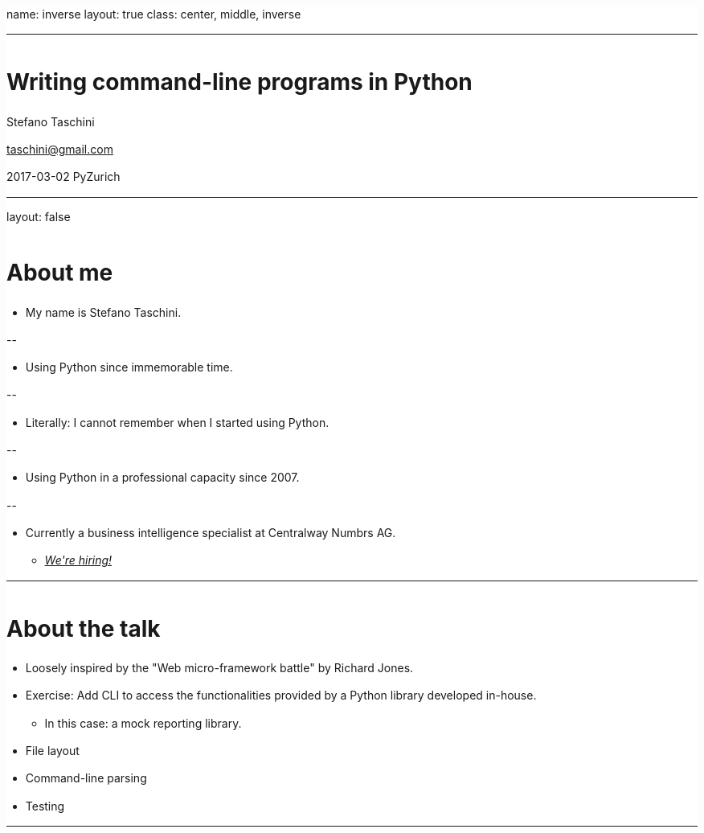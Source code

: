 name: inverse
layout: true
class: center, middle, inverse

---

# Writing command-line programs in Python

Stefano Taschini

taschini@gmail.com

2017-03-02 PyZurich

---

layout: false

# About me

* My name is Stefano Taschini.

--

* Using Python since immemorable time.

--

* Literally: I cannot remember when I started using Python.

--

* Using Python in a professional capacity since 2007.

--

* Currently a business intelligence specialist at Centralway Numbrs AG.

  * _[We're hiring!](https://www.centralway.com/uk/careers/open-positions)_

---

# About the talk

* Loosely inspired by the "Web micro-framework battle" by Richard Jones.

* Exercise: Add CLI to access the functionalities provided by a Python
  library developed in-house.

    * In this case: a mock reporting library.

* File layout

* Command-line parsing

* Testing

---
